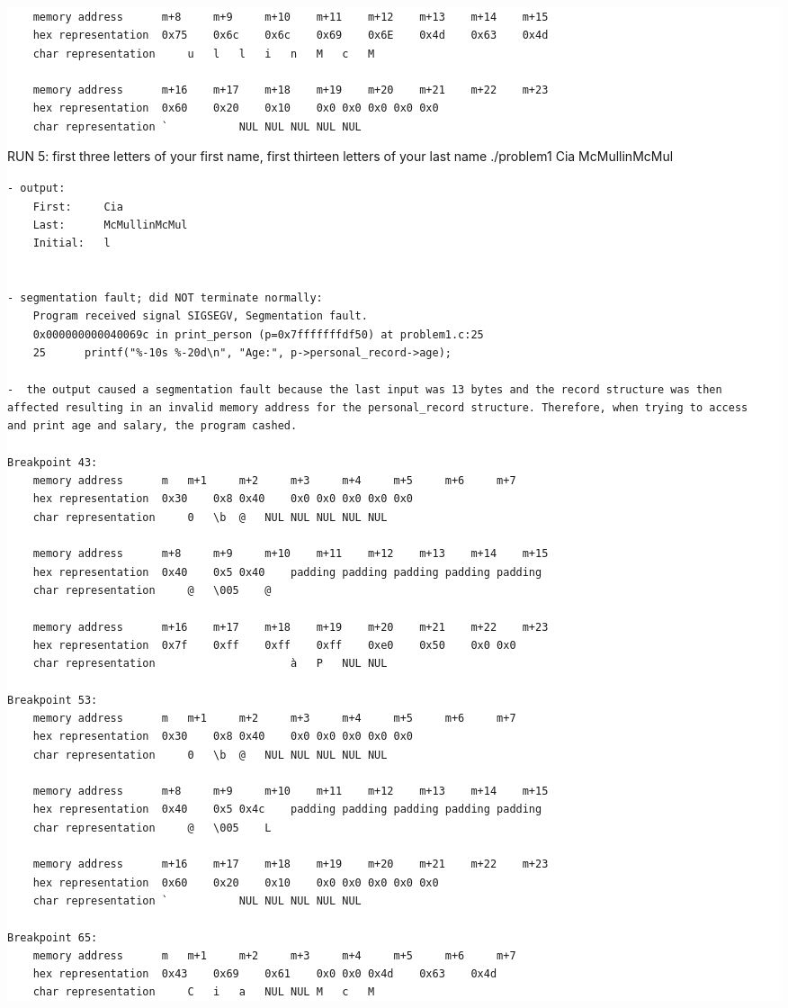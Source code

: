 		memory address 		m+8 	m+9 	m+10 	m+11 	m+12 	m+13 	m+14 	m+15
		hex representation 	0x75	0x6c	0x6c	0x69	0x6E	0x4d	0x63	0x4d			
		char representation 	u	l	l	i	n	M	c	M
							
		memory address 		m+16 	m+17 	m+18 	m+19 	m+20 	m+21 	m+22 	m+23
		hex representation 	0x60	0x20	0x10	0x0	0x0	0x0	0x0	0x0			
		char representation	`			NUL	NUL	NUL	NUL	NUL



RUN 5: first three letters of your first name, first thirteen letters of your last name
	./problem1 Cia McMullinMcMul
	
	- output:
		First:     Cia               
		Last:      McMullinMcMul               
		Initial:   l                  
		

	- segmentation fault; did NOT terminate normally:
		Program received signal SIGSEGV, Segmentation fault.
		0x000000000040069c in print_person (p=0x7fffffffdf50) at problem1.c:25
		25	    printf("%-10s %-20d\n", "Age:", p->personal_record->age);
	
	-  the output caused a segmentation fault because the last input was 13 bytes and the record structure was then 
	affected resulting in an invalid memory address for the personal_record structure. Therefore, when trying to access
	and print age and salary, the program cashed.

	Breakpoint 43:
		memory address 		m 	m+1 	m+2 	m+3 	m+4 	m+5 	m+6 	m+7
		hex representation 	0x30	0x8	0x40	0x0	0x0	0x0	0x0	0x0			
		char representation 	0	\b	@	NUL	NUL	NUL	NUL	NUL				
						
		memory address 		m+8 	m+9 	m+10 	m+11 	m+12 	m+13 	m+14 	m+15
		hex representation 	0x40	0x5	0x40	padding padding padding padding padding
		char representation 	@	\005	@				
							
		memory address 		m+16 	m+17 	m+18 	m+19 	m+20 	m+21 	m+22 	m+23
		hex representation 	0x7f	0xff	0xff	0xff	0xe0	0x50	0x0	0x0	
		char representation 					à	P	NUL	NUL

	Breakpoint 53:
		memory address 		m 	m+1 	m+2 	m+3 	m+4 	m+5 	m+6 	m+7
		hex representation 	0x30	0x8	0x40	0x0	0x0	0x0	0x0	0x0			
		char representation 	0	\b	@	NUL	NUL	NUL	NUL	NUL				
						
		memory address 		m+8 	m+9 	m+10 	m+11 	m+12 	m+13 	m+14 	m+15
		hex representation 	0x40	0x5	0x4c	padding padding padding padding padding
		char representation 	@	\005	L	 				
							
		memory address 		m+16 	m+17 	m+18 	m+19 	m+20 	m+21 	m+22 	m+23
		hex representation 	0x60	0x20	0x10	0x0	0x0	0x0	0x0	0x0			
		char representation	`			NUL	NUL	NUL	NUL	NUL
		
	Breakpoint 65:
		memory address 		m 	m+1 	m+2 	m+3 	m+4 	m+5 	m+6 	m+7
		hex representation 	0x43	0x69	0x61	0x0	0x0	0x4d	0x63	0x4d			
		char representation 	C	i	a	NUL	NUL	M	c	M		
						
